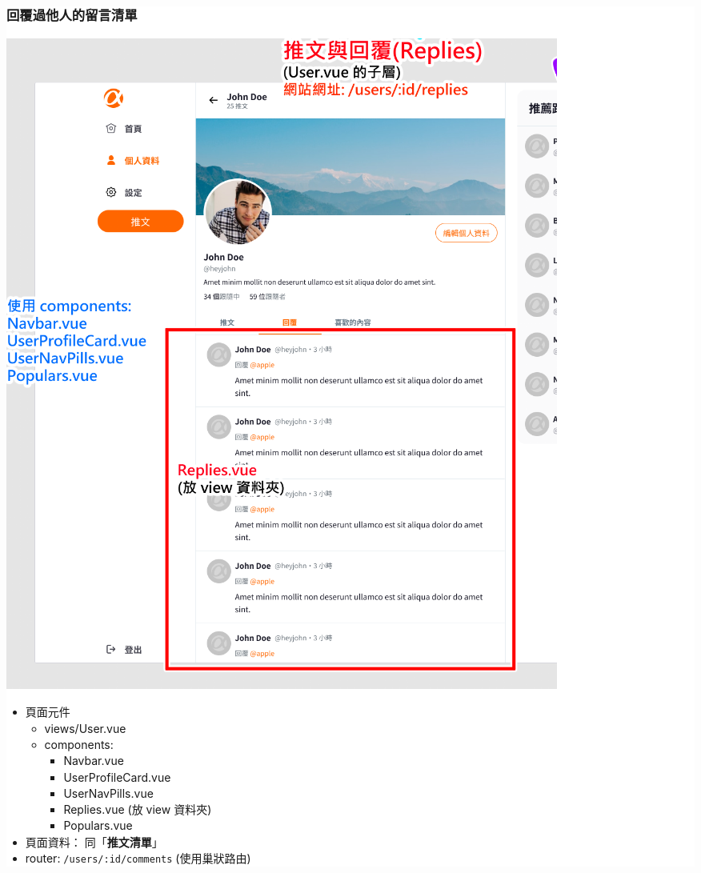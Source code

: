 ### 回覆過他人的留言清單

![回覆過他人的留言清單](./images/回覆過他人的留言清單.png)


 - 頁面元件
   - views/User.vue
   - components: 
      - Navbar.vue
      - UserProfileCard.vue
      - UserNavPills.vue
      - Replies.vue (放 view 資料夾)
      - Populars.vue
 - 頁面資料： 同「**推文清單**」
 - router: `/users/:id/comments` (使用巢狀路由)
